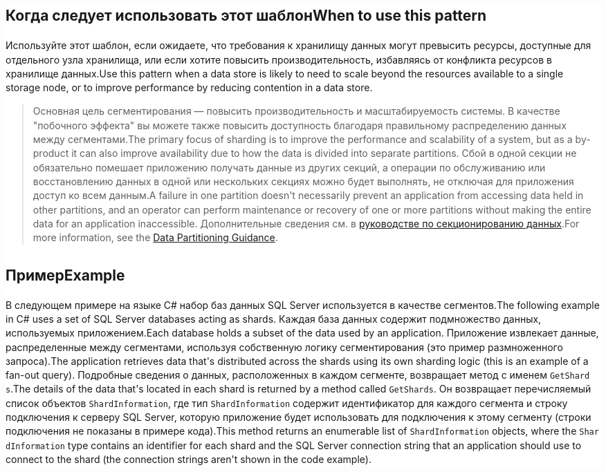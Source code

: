 ## <a name="when-to-use-this-pattern"></a><span data-ttu-id="9c2c0-279">Когда следует использовать этот шаблон</span><span class="sxs-lookup"><span data-stu-id="9c2c0-279">When to use this pattern</span></span>

<span data-ttu-id="9c2c0-280">Используйте этот шаблон, если ожидаете, что требования к хранилищу данных могут превысить ресурсы, доступные для отдельного узла хранилища, или если хотите повысить производительность, избавляясь от конфликта ресурсов в хранилище данных.</span><span class="sxs-lookup"><span data-stu-id="9c2c0-280">Use this pattern when a data store is likely to need to scale beyond the resources available to a single storage node, or to improve performance by reducing contention in a data store.</span></span>

>  <span data-ttu-id="9c2c0-281">Основная цель сегментирования — повысить производительность и масштабируемость системы. В качестве "побочного эффекта" вы можете также повысить доступность благодаря правильному распределению данных между сегментами.</span><span class="sxs-lookup"><span data-stu-id="9c2c0-281">The primary focus of sharding is to improve the performance and scalability of a system, but as a by-product it can also improve availability due to how the data is divided into separate partitions.</span></span> <span data-ttu-id="9c2c0-282">Сбой в одной секции не обязательно помешает приложению получать данные из других секций, а операции по обслуживанию или восстановлению данных в одной или нескольких секциях можно будет выполнять, не отключая для приложения доступ ко всем данным.</span><span class="sxs-lookup"><span data-stu-id="9c2c0-282">A failure in one partition doesn't necessarily prevent an application from accessing data held in other partitions, and an operator can perform maintenance or recovery of one or more partitions without making the entire data for an application inaccessible.</span></span> <span data-ttu-id="9c2c0-283">Дополнительные сведения см. в [руководстве по секционированию данных](https://msdn.microsoft.com/library/dn589795.aspx).</span><span class="sxs-lookup"><span data-stu-id="9c2c0-283">For more information, see the [Data Partitioning Guidance](https://msdn.microsoft.com/library/dn589795.aspx).</span></span>

## <a name="example"></a><span data-ttu-id="9c2c0-284">Пример</span><span class="sxs-lookup"><span data-stu-id="9c2c0-284">Example</span></span>

<span data-ttu-id="9c2c0-285">В следующем примере на языке C# набор баз данных SQL Server используется в качестве сегментов.</span><span class="sxs-lookup"><span data-stu-id="9c2c0-285">The following example in C# uses a set of SQL Server databases acting as shards.</span></span> <span data-ttu-id="9c2c0-286">Каждая база данных содержит подмножество данных, используемых приложением.</span><span class="sxs-lookup"><span data-stu-id="9c2c0-286">Each database holds a subset of the data used by an application.</span></span> <span data-ttu-id="9c2c0-287">Приложение извлекает данные, распределенные между сегментами, используя собственную логику сегментирования (это пример размноженного запроса).</span><span class="sxs-lookup"><span data-stu-id="9c2c0-287">The application retrieves data that's distributed across the shards using its own sharding logic (this is an example of a fan-out query).</span></span> <span data-ttu-id="9c2c0-288">Подробные сведения о данных, расположенных в каждом сегменте, возвращает метод с именем `GetShards`.</span><span class="sxs-lookup"><span data-stu-id="9c2c0-288">The details of the data that's located in each shard is returned by a method called `GetShards`.</span></span> <span data-ttu-id="9c2c0-289">Он возвращает перечисляемый список объектов `ShardInformation`, где тип `ShardInformation` содержит идентификатор для каждого сегмента и строку подключения к серверу SQL Server, которую приложение будет использовать для подключения к этому сегменту (строки подключения не показаны в примере кода).</span><span class="sxs-lookup"><span data-stu-id="9c2c0-289">This method returns an enumerable list of `ShardInformation` objects, where the `ShardInformation` type contains an identifier for each shard and the SQL Server connection string that an application should use to connect to the shard (the connection strings aren't shown in the code example).</span></span>

